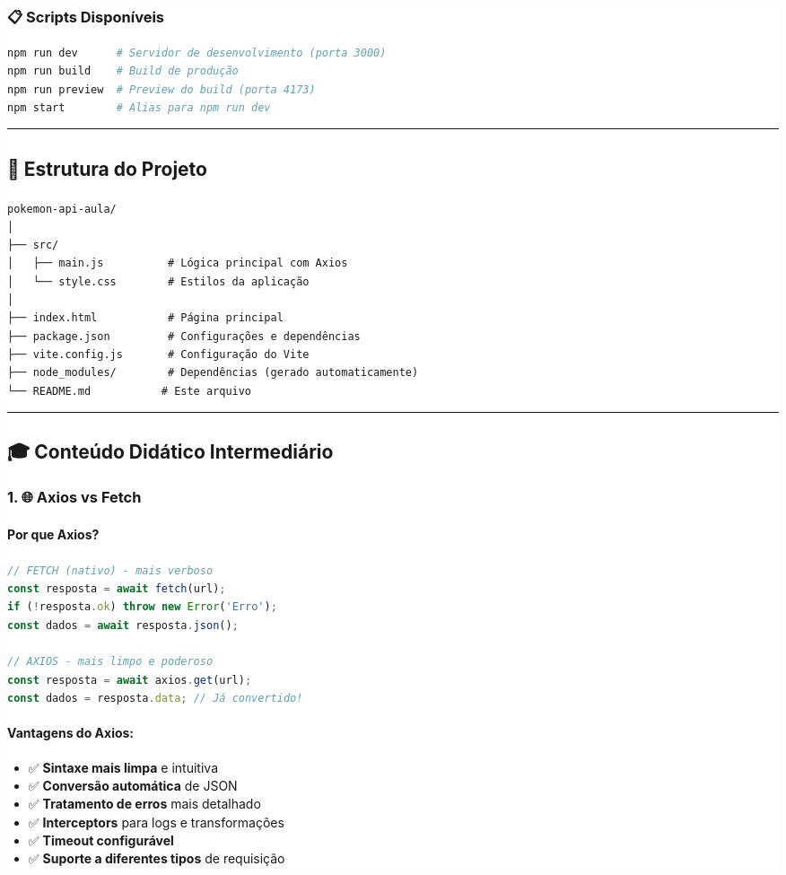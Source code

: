 ### 📋 Scripts Disponíveis

```bash
npm run dev      # Servidor de desenvolvimento (porta 3000)
npm run build    # Build de produção
npm run preview  # Preview do build (porta 4173)
npm start        # Alias para npm run dev
```

---

## 📁 Estrutura do Projeto

```
pokemon-api-aula/
│
├── src/
│   ├── main.js          # Lógica principal com Axios
│   └── style.css        # Estilos da aplicação
│
├── index.html           # Página principal
├── package.json         # Configurações e dependências
├── vite.config.js       # Configuração do Vite
├── node_modules/        # Dependências (gerado automaticamente)
└── README.md           # Este arquivo
```

---

## 🎓 Conteúdo Didático Intermediário

### 1. 🌐 Axios vs Fetch

#### **Por que Axios?**
```javascript
// FETCH (nativo) - mais verboso
const resposta = await fetch(url);
if (!resposta.ok) throw new Error('Erro');
const dados = await resposta.json();

// AXIOS - mais limpo e poderoso
const resposta = await axios.get(url);
const dados = resposta.data; // Já convertido!
```

#### **Vantagens do Axios:**
- ✅ **Sintaxe mais limpa** e intuitiva
- ✅ **Conversão automática** de JSON
- ✅ **Tratamento de erros** mais detalhado
- ✅ **Interceptors** para logs e transformações
- ✅ **Timeout configurável**
- ✅ **Suporte a diferentes tipos** de requisição
